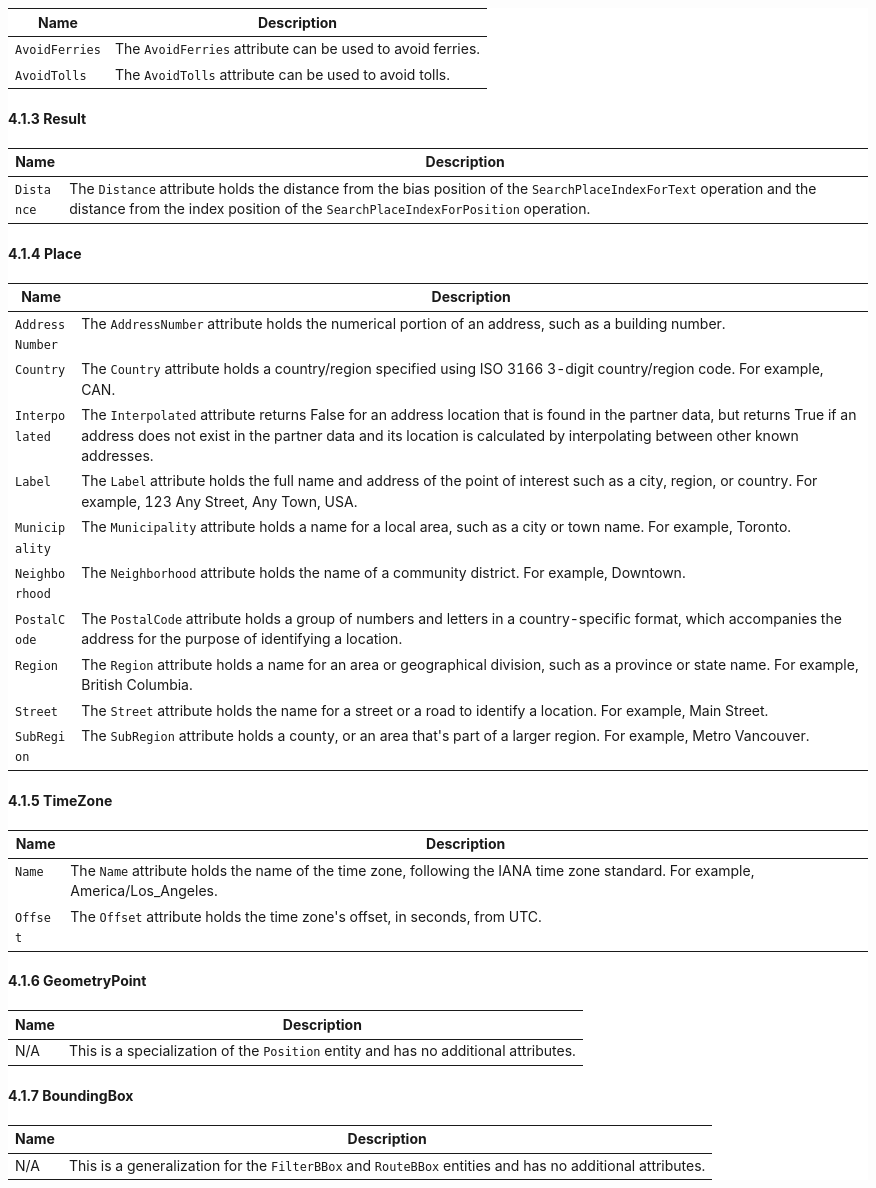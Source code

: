 | Name | Description |
| --- | --- |
| `AvoidFerries` | The `AvoidFerries` attribute can be used to avoid ferries. |
| `AvoidTolls` | The `AvoidTolls` attribute can be used to avoid tolls. |

#### 4.1.3 Result

| Name | Description |
| --- | --- |
| `Distance` | The `Distance` attribute holds the distance from the bias position of the `SearchPlaceIndexForText` operation and the distance from the index position of the `SearchPlaceIndexForPosition` operation. |

#### 4.1.4 Place

| Name | Description |
| --- | --- |
| `AddressNumber` | The `AddressNumber` attribute holds the numerical portion of an address, such as a building number. |
| `Country` | The `Country` attribute holds a country/region specified using ISO 3166 3-digit country/region code. For example, CAN. |
| `Interpolated` | The `Interpolated` attribute returns False for an address location that is found in the partner data, but returns True if an address does not exist in the partner data and its location is calculated by interpolating between other known addresses. |
| `Label` | The `Label` attribute holds the full name and address of the point of interest such as a city, region, or country. For example, 123 Any Street, Any Town, USA. |
| `Municipality` | The `Municipality` attribute holds a name for a local area, such as a city or town name. For example, Toronto. |
| `Neighborhood` | The `Neighborhood` attribute holds the name of a community district. For example, Downtown. |
| `PostalCode` | The `PostalCode` attribute holds a group of numbers and letters in a country-specific format, which accompanies the address for the purpose of identifying a location. |
| `Region` | The `Region` attribute holds a name for an area or geographical division, such as a province or state name. For example, British Columbia. |
| `Street` | The `Street` attribute holds the name for a street or a road to identify a location. For example, Main Street. |
| `SubRegion` | The `SubRegion` attribute holds a county, or an area that's part of a larger region. For example, Metro Vancouver. |

#### 4.1.5 TimeZone

| Name | Description |
| --- | --- |
| `Name` | The `Name` attribute holds the name of the time zone, following the IANA time zone standard. For example, America/Los_Angeles. |
| `Offset` | The `Offset` attribute holds the time zone's offset, in seconds, from UTC. |

#### 4.1.6 GeometryPoint

| Name | Description |
| --- | --- |
| N/A | This is a specialization of the `Position` entity and has no additional attributes. |

#### 4.1.7 BoundingBox

| Name | Description |
| --- | --- |
| N/A | This is a generalization for the `FilterBBox` and `RouteBBox` entities and has no additional attributes. |
